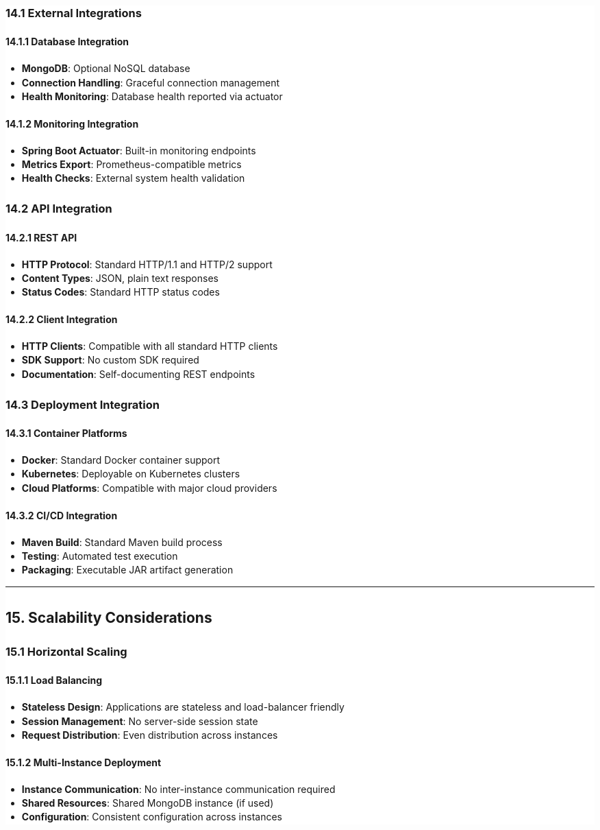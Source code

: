 ### 14.1 External Integrations

#### 14.1.1 Database Integration
- **MongoDB**: Optional NoSQL database
- **Connection Handling**: Graceful connection management
- **Health Monitoring**: Database health reported via actuator

#### 14.1.2 Monitoring Integration
- **Spring Boot Actuator**: Built-in monitoring endpoints
- **Metrics Export**: Prometheus-compatible metrics
- **Health Checks**: External system health validation

### 14.2 API Integration

#### 14.2.1 REST API
- **HTTP Protocol**: Standard HTTP/1.1 and HTTP/2 support
- **Content Types**: JSON, plain text responses
- **Status Codes**: Standard HTTP status codes

#### 14.2.2 Client Integration
- **HTTP Clients**: Compatible with all standard HTTP clients
- **SDK Support**: No custom SDK required
- **Documentation**: Self-documenting REST endpoints

### 14.3 Deployment Integration

#### 14.3.1 Container Platforms
- **Docker**: Standard Docker container support
- **Kubernetes**: Deployable on Kubernetes clusters
- **Cloud Platforms**: Compatible with major cloud providers

#### 14.3.2 CI/CD Integration
- **Maven Build**: Standard Maven build process
- **Testing**: Automated test execution
- **Packaging**: Executable JAR artifact generation

---

## 15. Scalability Considerations

### 15.1 Horizontal Scaling

#### 15.1.1 Load Balancing
- **Stateless Design**: Applications are stateless and load-balancer friendly
- **Session Management**: No server-side session state
- **Request Distribution**: Even distribution across instances

#### 15.1.2 Multi-Instance Deployment
- **Instance Communication**: No inter-instance communication required
- **Shared Resources**: Shared MongoDB instance (if used)
- **Configuration**: Consistent configuration across instances
